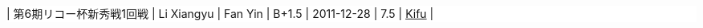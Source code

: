 | 第6期リコー杯新秀戦1回戦 | Li Xiangyu | Fan Yin | B+1.5 | 2011-12-28 | 7.5 | [Kifu](https://kifudepot.net/kifucontents.php?id=mSx2zeJuAUfD5DQpVSfTbg%3D%3D) |




